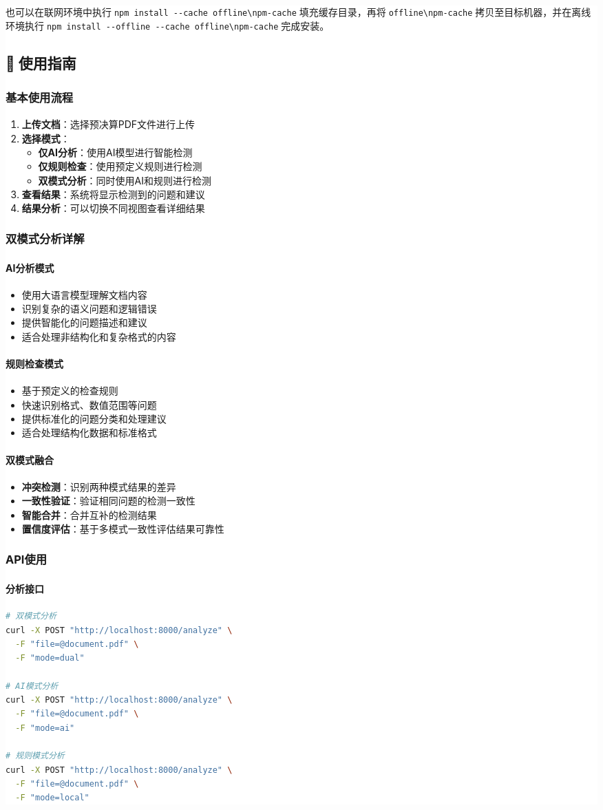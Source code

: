 也可以在联网环境中执行 `npm install --cache offline\npm-cache` 填充缓存目录，再将 `offline\npm-cache` 拷贝至目标机器，并在离线环境执行 `npm install --offline --cache offline\npm-cache` 完成安装。

## 🔧 使用指南

### 基本使用流程

1. **上传文档**：选择预决算PDF文件进行上传
2. **选择模式**：
   - **仅AI分析**：使用AI模型进行智能检测
   - **仅规则检查**：使用预定义规则进行检测
   - **双模式分析**：同时使用AI和规则进行检测
3. **查看结果**：系统将显示检测到的问题和建议
4. **结果分析**：可以切换不同视图查看详细结果

### 双模式分析详解

#### AI分析模式
- 使用大语言模型理解文档内容
- 识别复杂的语义问题和逻辑错误
- 提供智能化的问题描述和建议
- 适合处理非结构化和复杂格式的内容

#### 规则检查模式
- 基于预定义的检查规则
- 快速识别格式、数值范围等问题
- 提供标准化的问题分类和处理建议
- 适合处理结构化数据和标准格式

#### 双模式融合
- **冲突检测**：识别两种模式结果的差异
- **一致性验证**：验证相同问题的检测一致性
- **智能合并**：合并互补的检测结果
- **置信度评估**：基于多模式一致性评估结果可靠性

### API使用

#### 分析接口

```bash
# 双模式分析
curl -X POST "http://localhost:8000/analyze" \
  -F "file=@document.pdf" \
  -F "mode=dual"

# AI模式分析
curl -X POST "http://localhost:8000/analyze" \
  -F "file=@document.pdf" \
  -F "mode=ai"

# 规则模式分析
curl -X POST "http://localhost:8000/analyze" \
  -F "file=@document.pdf" \
  -F "mode=local"
```
